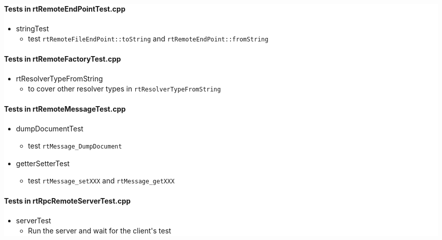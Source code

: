 #### Tests in rtRemoteEndPointTest.cpp

- stringTest
  - test `rtRemoteFileEndPoint::toString` and `rtRemoteEndPoint::fromString`

#### Tests in rtRemoteFactoryTest.cpp

- rtResolverTypeFromString
  - to cover other resolver types in `rtResolverTypeFromString`

#### Tests in rtRemoteMessageTest.cpp

- dumpDocumentTest
  - test `rtMessage_DumpDocument`

- getterSetterTest
  - test `rtMessage_setXXX` and `rtMessage_getXXX`

#### Tests in rtRpcRemoteServerTest.cpp

- serverTest
  - Run the server and wait for the client's test
